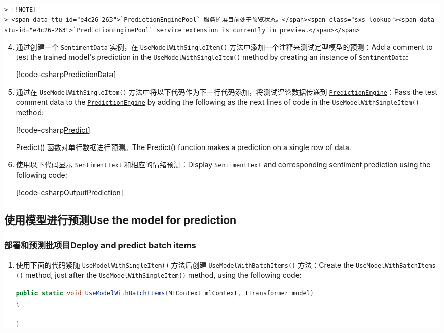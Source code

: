     > [!NOTE]
    > <span data-ttu-id="e4c26-263">`PredictionEnginePool` 服务扩展目前处于预览状态。</span><span class="sxs-lookup"><span data-stu-id="e4c26-263">`PredictionEnginePool` service extension is currently in preview.</span></span>

4. <span data-ttu-id="e4c26-264">通过创建一个 `SentimentData` 实例，在 `UseModelWithSingleItem()` 方法中添加一个注释来测试定型模型的预测：</span><span class="sxs-lookup"><span data-stu-id="e4c26-264">Add a comment to test the trained model's prediction in the `UseModelWithSingleItem()` method by creating an instance of `SentimentData`:</span></span>

    [!code-csharp[PredictionData](./snippets/sentiment-analysis/csharp/Program.cs#CreateTestIssue1 "Create test data for single prediction")]

5. <span data-ttu-id="e4c26-265">通过在 `UseModelWithSingleItem()` 方法中将以下代码作为下一行代码添加，将测试评论数据传递到 [`PredictionEngine`](xref:Microsoft.ML.PredictionEngine%602)：</span><span class="sxs-lookup"><span data-stu-id="e4c26-265">Pass the test comment data to the [`PredictionEngine`](xref:Microsoft.ML.PredictionEngine%602) by adding the following as the next lines of code in the `UseModelWithSingleItem()` method:</span></span>

    [!code-csharp[Predict](./snippets/sentiment-analysis/csharp/Program.cs#Predict "Create a prediction of sentiment")]

    <span data-ttu-id="e4c26-266">[Predict()](xref:Microsoft.ML.PredictionEngine%602.Predict%2A) 函数对单行数据进行预测。</span><span class="sxs-lookup"><span data-stu-id="e4c26-266">The [Predict()](xref:Microsoft.ML.PredictionEngine%602.Predict%2A) function makes a prediction on a single row of data.</span></span>

6. <span data-ttu-id="e4c26-267">使用以下代码显示 `SentimentText` 和相应的情绪预测：</span><span class="sxs-lookup"><span data-stu-id="e4c26-267">Display `SentimentText` and corresponding sentiment prediction using the following code:</span></span>

    [!code-csharp[OutputPrediction](./snippets/sentiment-analysis/csharp/Program.cs#OutputPrediction "Display prediction output")]

## <a name="use-the-model-for-prediction"></a><span data-ttu-id="e4c26-268">使用模型进行预测</span><span class="sxs-lookup"><span data-stu-id="e4c26-268">Use the model for prediction</span></span>

### <a name="deploy-and-predict-batch-items"></a><span data-ttu-id="e4c26-269">部署和预测批项目</span><span class="sxs-lookup"><span data-stu-id="e4c26-269">Deploy and predict batch items</span></span>

1. <span data-ttu-id="e4c26-270">使用下面的代码紧随 `UseModelWithSingleItem()` 方法后创建 `UseModelWithBatchItems()` 方法：</span><span class="sxs-lookup"><span data-stu-id="e4c26-270">Create the `UseModelWithBatchItems()` method, just after the `UseModelWithSingleItem()` method, using the following code:</span></span>

    ```csharp
    public static void UseModelWithBatchItems(MLContext mlContext, ITransformer model)
    {

    }
    ```
